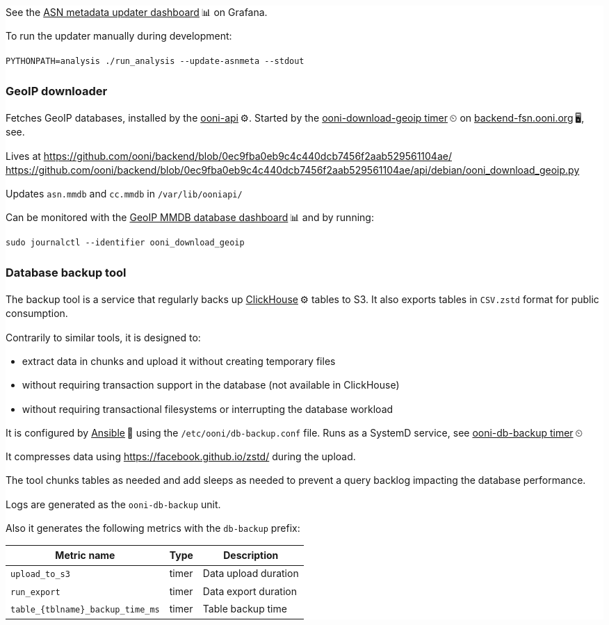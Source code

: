 See the [ASN metadata updater dashboard](#asn-metadata-updater-dashboard)&thinsp;📊 on
Grafana.

To run the updater manually during development:

    PYTHONPATH=analysis ./run_analysis --update-asnmeta --stdout


### GeoIP downloader
Fetches GeoIP databases, installed by the [ooni-api](#api)&thinsp;⚙. Started
by the [ooni-download-geoip timer](#ooni-download-geoip-timer)&thinsp;⏲ on
[backend-fsn.ooni.org](#backend-fsn.ooni.org)&thinsp;🖥, see.

Lives at
<https://github.com/ooni/backend/blob/0ec9fba0eb9c4c440dcb7456f2aab529561104ae/>
<https://github.com/ooni/backend/blob/0ec9fba0eb9c4c440dcb7456f2aab529561104ae/api/debian/ooni_download_geoip.py>

Updates `asn.mmdb` and `cc.mmdb` in `/var/lib/ooniapi/`

Can be monitored with the [GeoIP MMDB database dashboard](#geoip-mmdb-database-dashboard)&thinsp;📊
and by running:

    sudo journalctl --identifier ooni_download_geoip


### Database backup tool
The backup tool is a service that regularly backs up
[ClickHouse](#clickhouse)&thinsp;⚙ tables to S3. It also exports tables in
`CSV.zstd` format for public consumption.

Contrarily to similar tools, it is designed to:

 * extract data in chunks and upload it without creating temporary
    files

 * without requiring transaction support in the database (not available
    in ClickHouse)

 * without requiring transactional filesystems or interrupting the
    database workload

It is configured by [Ansible](#ansible)&thinsp;🔧 using the
`/etc/ooni/db-backup.conf` file. Runs as a SystemD service, see
[ooni-db-backup timer](#ooni-db-backup-timer)&thinsp;⏲

It compresses data using <https://facebook.github.io/zstd/> during the
upload.

The tool chunks tables as needed and add sleeps as needed to prevent a
query backlog impacting the database performance.

Logs are generated as the `ooni-db-backup` unit.

Also it generates the following metrics with the `db-backup` prefix:

| Metric name | Type | Description |
| -------- | ------- | ------ |
| `upload_to_s3` | timer | Data upload duration |
| `run_export` | timer | Data export duration |
| `table_{tblname}_backup_time_ms` | timer | Table backup time |
